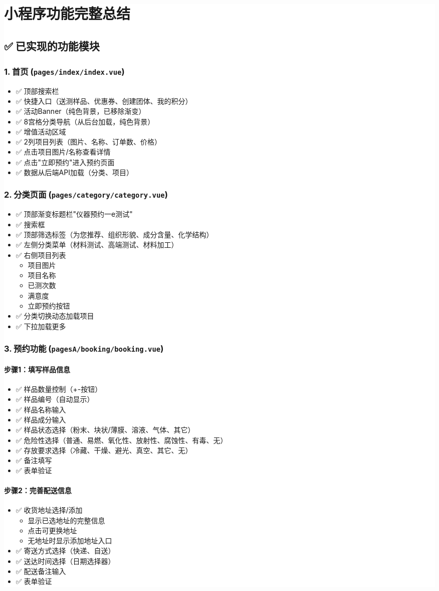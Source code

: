 # 小程序功能完整总结

## ✅ 已实现的功能模块

### 1. **首页** (`pages/index/index.vue`)
- ✅ 顶部搜索栏
- ✅ 快捷入口（送测样品、优惠券、创建团体、我的积分）
- ✅ 活动Banner（纯色背景，已移除渐变）
- ✅ 8宫格分类导航（从后台加载，纯色背景）
- ✅ 增值活动区域
- ✅ 2列项目列表（图片、名称、订单数、价格）
- ✅ 点击项目图片/名称查看详情
- ✅ 点击"立即预约"进入预约页面
- ✅ 数据从后端API加载（分类、项目）

### 2. **分类页面** (`pages/category/category.vue`)
- ✅ 顶部渐变标题栏"仪器预约一e测试"
- ✅ 搜索框
- ✅ 顶部筛选标签（为您推荐、组织形貌、成分含量、化学结构）
- ✅ 左侧分类菜单（材料测试、高端测试、材料加工）
- ✅ 右侧项目列表
  - 项目图片
  - 项目名称
  - 已测次数
  - 满意度
  - 立即预约按钮
- ✅ 分类切换动态加载项目
- ✅ 下拉加载更多

### 3. **预约功能** (`pagesA/booking/booking.vue`)

#### 步骤1：填写样品信息
- ✅ 样品数量控制（+-按钮）
- ✅ 样品编号（自动显示）
- ✅ 样品名称输入
- ✅ 样品成分输入
- ✅ 样品状态选择（粉末、块状/薄膜、溶液、气体、其它）
- ✅ 危险性选择（普通、易燃、氧化性、放射性、腐蚀性、有毒、无）
- ✅ 存放要求选择（冷藏、干燥、避光、真空、其它、无）
- ✅ 备注填写
- ✅ 表单验证

#### 步骤2：完善配送信息
- ✅ 收货地址选择/添加
  - 显示已选地址的完整信息
  - 点击可更换地址
  - 无地址时显示添加地址入口
- ✅ 寄送方式选择（快递、自送）
- ✅ 送达时间选择（日期选择器）
- ✅ 配送备注输入
- ✅ 表单验证
